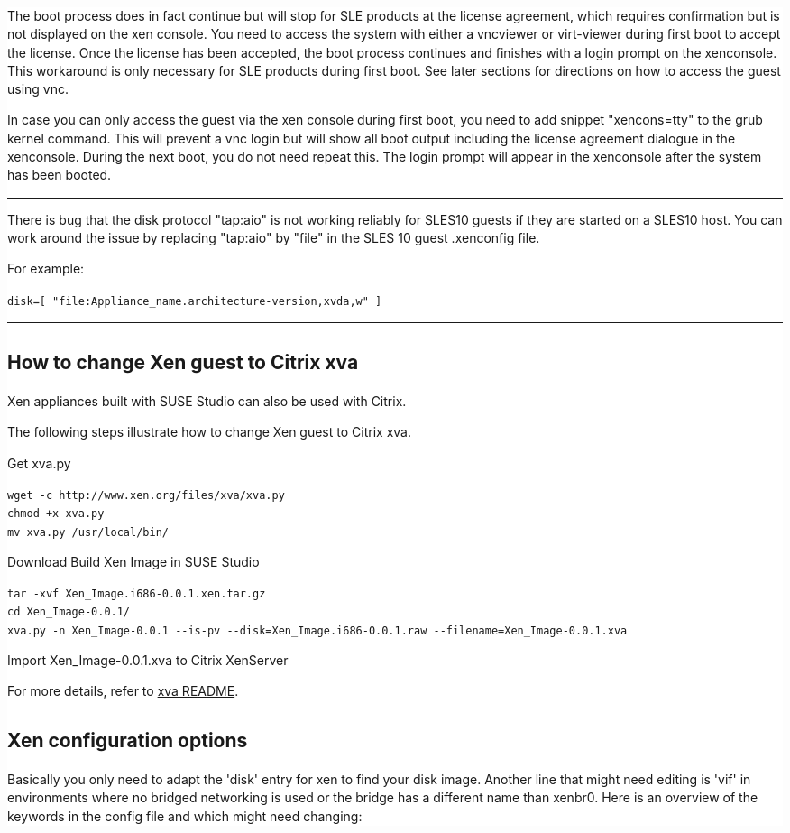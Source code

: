 The boot process does in fact continue but will stop for SLE products at
the license agreement, which requires confirmation but is not displayed on the
xen console. You need to access the system with either a vncviewer or
virt-viewer during first boot to accept the license. Once the license has been accepted, the
boot process continues and finishes with a login prompt on the xenconsole. This workaround is only necessary for
SLE products during first boot. See later sections for directions on how
to access the guest using vnc.

In case you can only access the guest via the xen console during first
boot, you need to add snippet "xencons=tty" to the grub kernel
command. This will prevent a vnc login but will show all boot
output including the license agreement dialogue in the xenconsole. During the
next boot, you do not need repeat this. The login prompt will appear in the xenconsole after the system has been booted.

---

There is bug that the disk protocol "tap:aio" is not working reliably for
SLES10 guests if they are started on a SLES10 host.
You can work around the issue by replacing "tap:aio" by "file" in the
SLES 10 guest .xenconfig file.

For example:

    disk=[ "file:Appliance_name.architecture-version,xvda,w" ]

---


## How to change Xen guest to Citrix xva

Xen appliances built with SUSE Studio can also be used with Citrix.

The following steps illustrate how to change Xen guest to Citrix xva.

Get xva.py

    wget -c http://www.xen.org/files/xva/xva.py
    chmod +x xva.py
    mv xva.py /usr/local/bin/

Download Build Xen Image in SUSE Studio

    tar -xvf Xen_Image.i686-0.0.1.xen.tar.gz
    cd Xen_Image-0.0.1/
    xva.py -n Xen_Image-0.0.1 --is-pv --disk=Xen_Image.i686-0.0.1.raw --filename=Xen_Image-0.0.1.xva

Import Xen_Image-0.0.1.xva to Citrix XenServer

For more details, refer to [xva README][xva-readme].


## Xen configuration options

Basically you only need to adapt the 'disk' entry for xen to
find your disk image. Another line that might need editing is
'vif' in environments where no bridged networking is used or the bridge
has a different name than xenbr0. Here is an overview of the keywords
in the config file and which might need changing:


[xva-readme]: http://www.xen.org/files/xva/README
[xen-config]: http://wiki.opensuse.org/openSUSE:SUSE_Studio_Xen_Howtos#How_to_configure_networking_for_a_Xen_guest
[oo-ssh-x]: http://wiki.opensuse.org/openSUSE:SUSE_Studio_Xen_Howtos#use_ssh_with_X_forwarding_and_start_x_application_from_ssh_session
[oo-xdm-config]: http://wiki.opensuse.org/openSUSE:SUSE_Studio_Xen_Howtos#configure_xdm_for_remote_access_only
[oo-vncserver]: http://wiki.opensuse.org/openSUSE:SUSE_Studio_Xen_Howtos#start_a_vncserver_and_access_it_from_remote_with_a_vncviewer
[oo-2ndGCard]: http://wiki.opensuse.org/openSUSE:SUSE_Studio_Xen_Howtos#make_a_second_graphic_card_available_to_DomU_via_pci